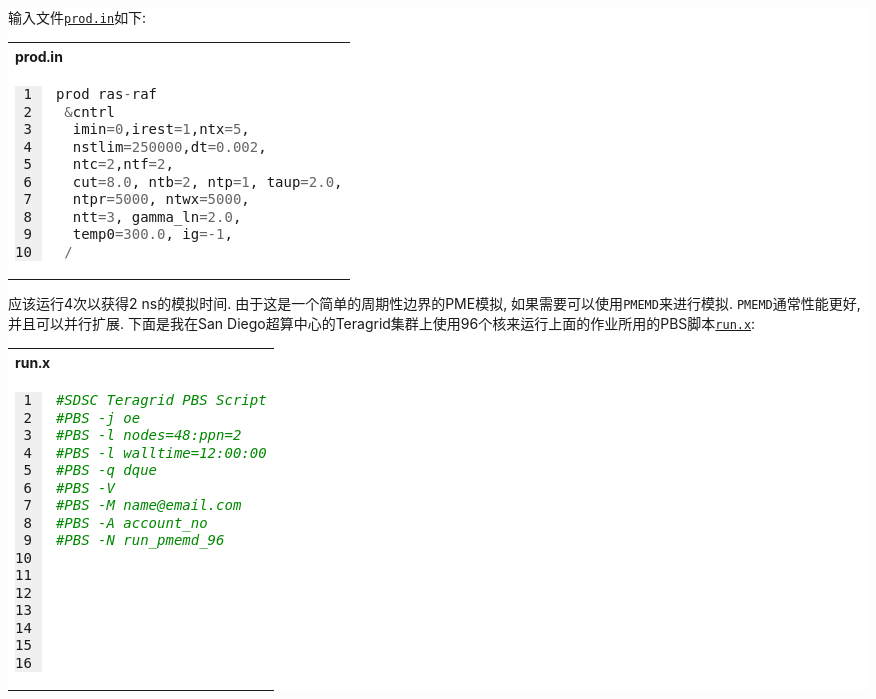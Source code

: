 输入文件[`prod.in`](http://ambermd.org/tutorials/advanced/tutorial3/files/prod.in)如下:

<table class="highlighttable"><th colspan="2" style="text-align:left">prod.in</th><tr><td><div class="linenodiv" style="background-color: #f0f0f0; padding-right: 10px"><pre style="line-height: 125%"> 1
 2
 3
 4
 5
 6
 7
 8
 9
10</pre></div></td><td class="code"><div class="highlight"><pre style="line-height:125%"><span></span>prod ras<span style="color: #666666">-</span>raf
 <span style="color: #666666">&amp;</span>cntrl
  imin<span style="color: #666666">=0</span>,irest<span style="color: #666666">=1</span>,ntx<span style="color: #666666">=5</span>,
  nstlim<span style="color: #666666">=250000</span>,dt<span style="color: #666666">=0.002</span>,
  ntc<span style="color: #666666">=2</span>,ntf<span style="color: #666666">=2</span>,
  cut<span style="color: #666666">=8.0</span>, ntb<span style="color: #666666">=2</span>, ntp<span style="color: #666666">=1</span>, taup<span style="color: #666666">=2.0</span>,
  ntpr<span style="color: #666666">=5000</span>, ntwx<span style="color: #666666">=5000</span>,
  ntt<span style="color: #666666">=3</span>, gamma_ln<span style="color: #666666">=2.0</span>,
  temp0<span style="color: #666666">=300.0</span>, ig<span style="color: #666666">=-1</span>,
 <span style="color: #666666">/</span>
</pre></div>
</td></tr></table>

应该运行4次以获得2 ns的模拟时间. 由于这是一个简单的周期性边界的PME模拟, 如果需要可以使用`PMEMD`来进行模拟. `PMEMD`通常性能更好, 并且可以并行扩展. 下面是我在San Diego超算中心的Teragrid集群上使用96个核来运行上面的作业所用的PBS脚本[`run.x`](http://ambermd.org/tutorials/advanced/tutorial3/files/run.x):

<table class="highlighttable"><th colspan="2" style="text-align:left">run.x</th><tr><td><div class="linenodiv" style="background-color: #f0f0f0; padding-right: 10px"><pre style="line-height: 125%"> 1
 2
 3
 4
 5
 6
 7
 8
 9
10
11
12
13
14
15
16</pre></div></td><td class="code"><div class="highlight"><pre style="line-height:125%"><span></span><span style="color: #008800; font-style: italic">#SDSC Teragrid PBS Script</span>
<span style="color: #008800; font-style: italic">#PBS -j oe</span>
<span style="color: #008800; font-style: italic">#PBS -l nodes=48:ppn=2</span>
<span style="color: #008800; font-style: italic">#PBS -l walltime=12:00:00</span>
<span style="color: #008800; font-style: italic">#PBS -q dque</span>
<span style="color: #008800; font-style: italic">#PBS -V</span>
<span style="color: #008800; font-style: italic">#PBS -M name@email.com</span>
<span style="color: #008800; font-style: italic">#PBS -A account_no</span>
<span style="color: #008800; font-style: italic">#PBS -N run_pmemd_96</span>
